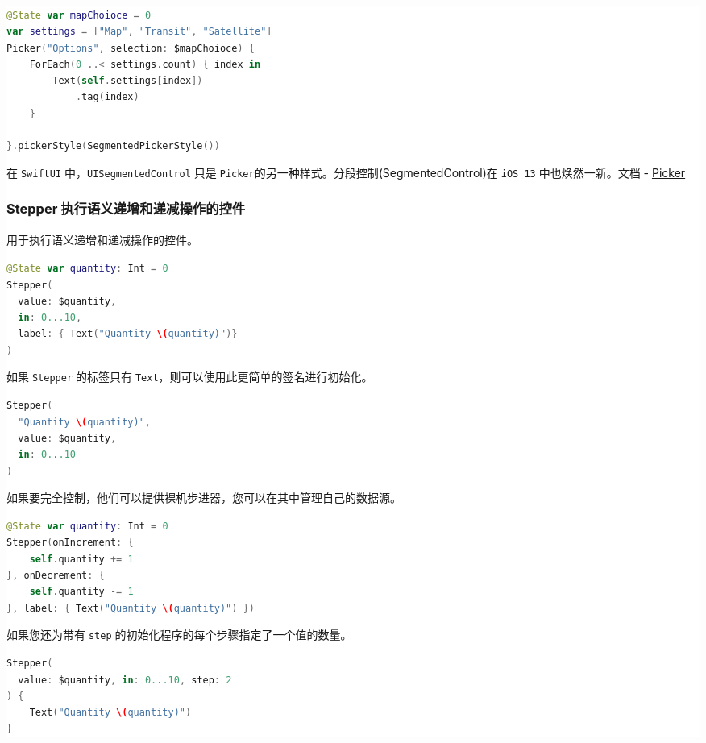 ```swift
@State var mapChoioce = 0
var settings = ["Map", "Transit", "Satellite"]
Picker("Options", selection: $mapChoioce) {
    ForEach(0 ..< settings.count) { index in
        Text(self.settings[index])
            .tag(index)
    }

}.pickerStyle(SegmentedPickerStyle())
```

在 `SwiftUI` 中，`UISegmentedControl` 只是 `Picker`的另一种样式。分段控制(SegmentedControl)在 `iOS 13` 中也焕然一新。文档 - [Picker](https://developer.apple.com/documentation/swiftui/picker)

### Stepper 执行语义递增和递减操作的控件


用于执行语义递增和递减操作的控件。

```swift
@State var quantity: Int = 0
Stepper(
  value: $quantity,
  in: 0...10,
  label: { Text("Quantity \(quantity)")}
)
```

如果 `Stepper` 的标签只有 `Text`，则可以使用此更简单的签名进行初始化。

```swift
Stepper(
  "Quantity \(quantity)",
  value: $quantity,
  in: 0...10
)
```

如果要完全控制，他们可以提供裸机步进器，您可以在其中管理自己的数据源。

```swift
@State var quantity: Int = 0
Stepper(onIncrement: {
    self.quantity += 1
}, onDecrement: {
    self.quantity -= 1
}, label: { Text("Quantity \(quantity)") })
```

如果您还为带有 `step` 的初始化程序的每个步骤指定了一个值的数量。

```swift
Stepper(
  value: $quantity, in: 0...10, step: 2
) {
    Text("Quantity \(quantity)")
}
```
